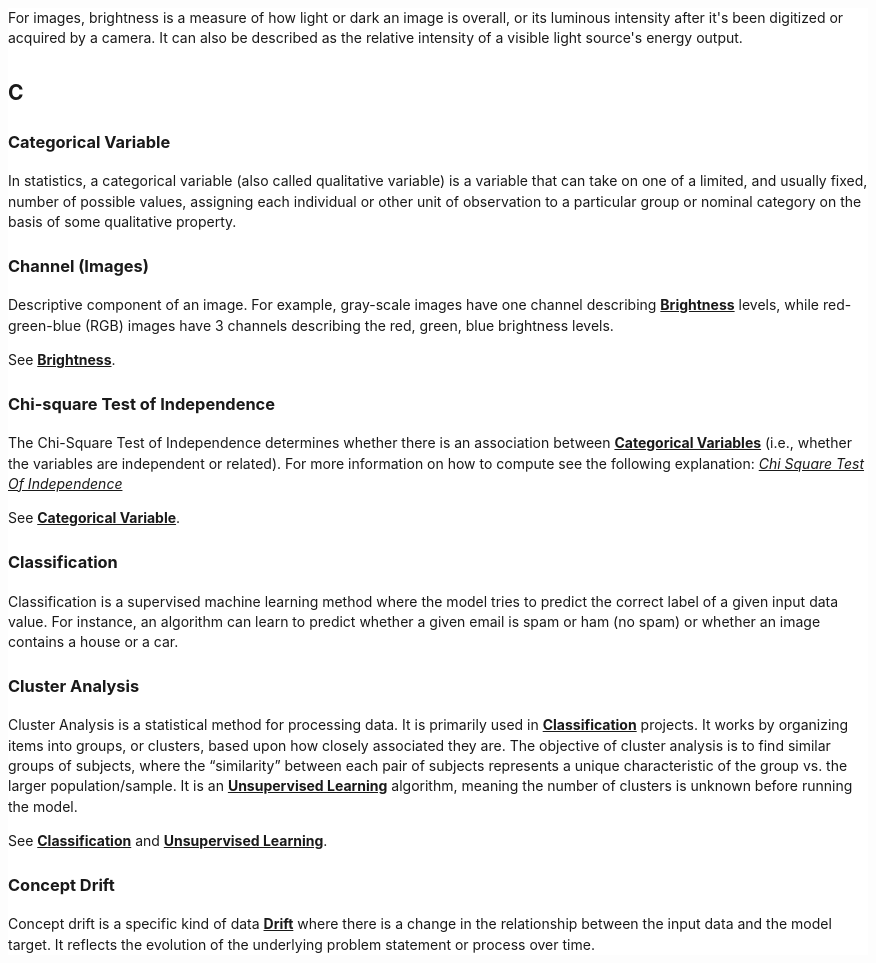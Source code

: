 For images, brightness is a measure of how light or dark an image is overall, or its luminous intensity after it's been digitized or acquired by a camera. It can also be described as the relative intensity of a visible light source's energy output.

## C

### **Categorical Variable**  

In statistics, a categorical variable (also called qualitative variable) is a variable that can take on one of a limited, and usually fixed, number of possible values, assigning each individual or other unit of observation to a particular group or nominal category on the basis of some qualitative property. 

### **Channel (Images)**

Descriptive component of an image. For example, gray-scale images have one channel describing [**Brightness**](#brightness) levels, while red-green-blue (RGB) images have 3 channels describing the red, green, blue brightness levels.

See [**Brightness**](#brightness).

### **Chi-square Test of Independence** 

The Chi-Square Test of Independence determines whether there is an association between [**Categorical Variables**](#categorical-variable) (i.e., whether the variables are independent or related).  For more information on how to compute see the following explanation: [*Chi Square Test Of Independence*](https://libguides.library.kent.edu/SPSS/ChiSquare)

See [**Categorical Variable**](#categorical-variable). 

### **Classification**

Classification is a supervised machine learning method where the model tries to predict the correct label of a given input data value. For instance, an algorithm can learn to predict whether a given email is spam or ham (no spam) or whether an image contains a house or a car.

### **Cluster Analysis**

Cluster Analysis is a statistical method for processing data. It is primarily used in [**Classification**](#classification) projects. It works by organizing items into groups, or clusters, based upon how closely associated they are. The objective of cluster analysis is to find similar groups of subjects, where the “similarity” between each pair of subjects represents a unique characteristic of the group vs. the larger population/sample. It is an [**Unsupervised Learning**](#unsupervised-learning) algorithm, meaning the number of clusters is unknown before running the model.

See [**Classification**](#classification) and [**Unsupervised Learning**](#unsupervised-learning).

### **Concept Drift**

Concept drift is a specific kind of data [**Drift**](#drift) where there is a change in the relationship between the input data and the model target. It reflects the evolution of the underlying problem statement or process over time. 
